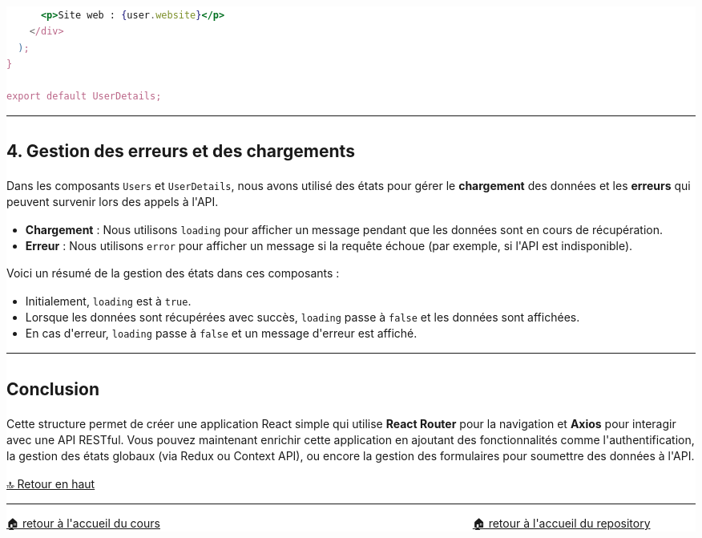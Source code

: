 ```jsx
      <p>Site web : {user.website}</p>
    </div>
  );
}

export default UserDetails;
```

---

## 4. Gestion des erreurs et des chargements

Dans les composants `Users` et `UserDetails`, nous avons utilisé des états pour gérer le **chargement** des données et les **erreurs** qui peuvent survenir lors des appels à l'API.

- **Chargement** : Nous utilisons `loading` pour afficher un message pendant que les données sont en cours de récupération.
- **Erreur** : Nous utilisons `error` pour afficher un message si la requête échoue (par exemple, si l'API est indisponible).

Voici un résumé de la gestion des états dans ces composants :

- Initialement, `loading` est à `true`.
- Lorsque les données sont récupérées avec succès, `loading` passe à `false` et les données sont affichées.
- En cas d'erreur, `loading` passe à `false` et un message d'erreur est affiché.

---

## Conclusion

Cette structure permet de créer une application React simple qui utilise **React Router** pour la navigation et **Axios** pour interagir avec une API RESTful. Vous pouvez maintenant enrichir cette application en ajoutant des fonctionnalités comme l'authentification, la gestion des états globaux (via Redux ou Context API), ou encore la gestion des formulaires pour soumettre des données à l'API.


[🔝 Retour en haut](#création-dune-application-avec-react-router-et-axios)

---

[🏠 retour à l'accueil du cours](./React-&-Vite-JS.md)
                                                                                                  [🏠 retour à l'accueil du repository](../README.md)
